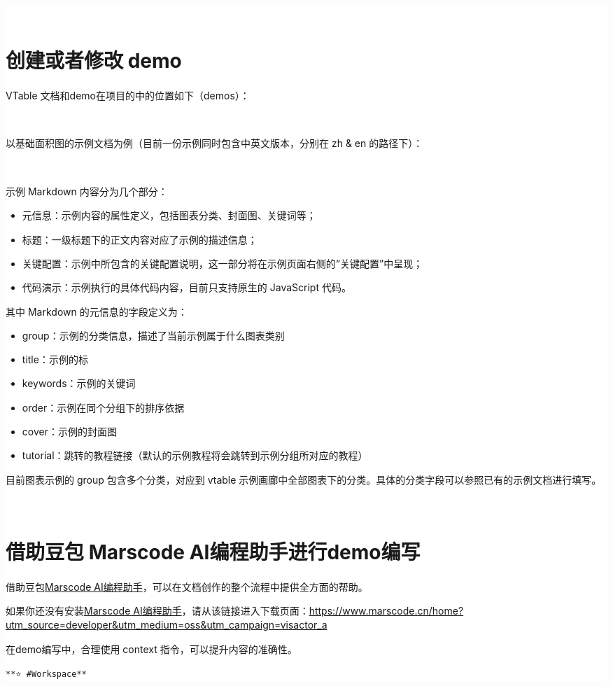 <img src='https://cdn.jsdelivr.net/gh/xuanhun/articles/visactor/img/Q2vGbhmevorebJxa8Toc1hmtnMc.gif' alt='' width='988' height='auto'>



# 创建或者修改 demo

VTable 文档和demo在项目的中的位置如下（demos）：

<img src='https://lf9-dp-fe-cms-tos.byteorg.com/obj/bit-cloud/VTable/contributing/code-demos.png' alt='' width='1000' height='auto'>

以基础面积图的示例文档为例（目前一份示例同时包含中英文版本，分别在 zh & en 的路径下）：

<img src='https://lf9-dp-fe-cms-tos.byteorg.com/obj/bit-cloud/VTable/contributing/md-site.png' alt='' width='1000' height='auto'>

示例 Markdown 内容分为几个部分：

*  元信息：示例内容的属性定义，包括图表分类、封面图、关键词等；

*  标题：一级标题下的正文内容对应了示例的描述信息；

*  关键配置：示例中所包含的关键配置说明，这一部分将在示例页面右侧的“关键配置”中呈现；

*  代码演示：示例执行的具体代码内容，目前只支持原生的 JavaScript 代码。

其中 Markdown 的元信息的字段定义为：

*  group：示例的分类信息，描述了当前示例属于什么图表类别

*  title：示例的标

*  keywords：示例的关键词

*  order：示例在同个分组下的排序依据

*  cover：示例的封面图

*  tutorial：跳转的教程链接（默认的示例教程将会跳转到示例分组所对应的教程）

目前图表示例的 group 包含多个分类，对应到 vtable 示例画廊中全部图表下的分类。具体的分类字段可以参照已有的示例文档进行填写。

<img src='https://lf9-dp-fe-cms-tos.byteorg.com/obj/bit-cloud/VTable/contributing/site-demos.png' alt='' width='1000' height='auto'>



# 借助豆包 Marscode AI编程助手进行demo编写

借助豆包[Marscode AI编程助手](https://www.marscode.cn/home?utm_source=developer&utm_medium=oss&utm_campaign=visactor_a)，可以在文档创作的整个流程中提供全方面的帮助。

如果你还没有安装[Marscode AI编程助手](https://www.marscode.cn/home?utm_source=developer&utm_medium=oss&utm_campaign=visactor_a)，请从该链接进入下载页面：https://www.marscode.cn/home?utm_source=developer&utm_medium=oss&utm_campaign=visactor_a



在demo编写中，合理使用 context 指令，可以提升内容的准确性。

`**⭐️ #Workspace**`
